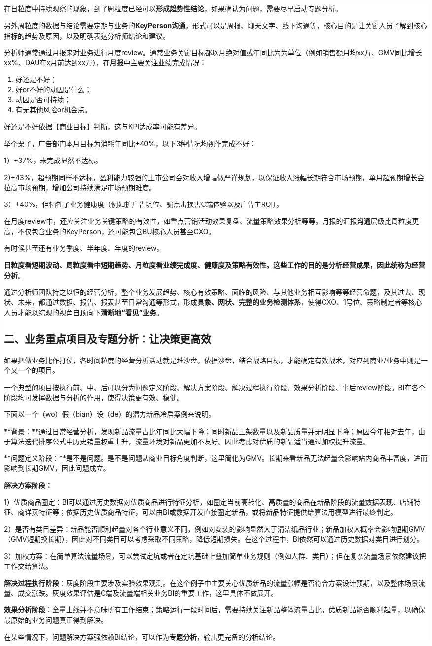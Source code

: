在日粒度中持续观察的现象，到了周粒度已经可以**形成趋势性结论**，如果确认为问题，需要尽早启动专题分析。

另外周粒度的数据与结论需要定期与业务的**KeyPerson沟通**，形式可以是周报、聊天文字、线下沟通等，核心目的是让关键人员了解到核心指标的趋势及原因，以及明确表达分析师结论和建议。

分析师通常通过月报来对业务进行月度review。通常业务关键目标都以月绝对值或年同比为为单位（例如销售额月均xx万、GMV同比增长xx%、DAU在x月前达到xx万），在**月报**中主要关注业绩完成情况：

1.  好还是不好；
2.  好or不好的动因是什么；
3.  动因是否可持续；
4.  有无其他风险or机会点。

好还是不好依据【商业目标】判断，这与KPI达成率可能有差异。

举个栗子，广告部门本月目标为消耗年同比+40%，以下3种情况均视作完成不好：

1）+37%，未完成显然不达标。

2)+43%，超预期同样不达标，盈利能力较强的上市公司会对收入增幅做严谨规划，以保证收入涨幅长期符合市场预期，单月超预期增长会拉高市场预期，增加公司持续满足市场预期难度。

3）+40%，但牺牲了业务健康度（例如扩广告坑位、骗点击损害C端体验以及广告主ROI）。

在月度review中，还应关注业务关键策略的有效性，如重点营销活动效果复盘、流量策略效果分析等等。月报的汇报**沟通**层级比周粒度更高，不仅包含业务的KeyPerson，还可能包含BU核心人员甚至CXO。

有时候甚至还有业务季度、半年度、年度的review。

**日粒度看短期波动、周粒度看中短期趋势、月粒度看业绩完成度、健康度及策略有效性。**这些工作的目的是分析经营成果，因此统称为**经营分析**。

通过分析师团队持之以恒的经营分析，整个业务发展趋势、核心有效策略、面临的风险、与其他业务相互影响等等经营命题，及其过去、现状、未来，都通过数据、报告、报表甚至日常沟通等形式，形成**具象、网状、完整的业务检测体系**，使得CXO、1号位、策略制定者等核心人员才能以综观的视角自顶向下**清晰地“看见”业务**。

## 二、业务重点项目及专题分析：让决策更高效

如果把做业务比作打仗，各时间粒度的经营分析活动就是堆沙盘。依据沙盘，结合战略目标，才能确定有效战术，对应到商业/业务中则是一个又一个的项目。

一个典型的项目按执行前、中、后可以分为问题定义阶段、解决方案阶段、解决过程执行阶段、效果分析阶段、事后review阶段。BI在各个阶段均可发挥数据与分析的作用，使得决策更有效、稳健。

下面以一个（wo）假（bian）设（de）的潜力新品冷启案例来说明。

**背景：**通过日常经营分析，发现新品流量占比年同比大幅下降；同时新品上架数量以及新品质量并无明显下降；原因今年相对去年，由于算法迭代排序公式中历史销量权重上升，流量环境对新品更加不友好。因此考虑对优质的新品适当通过加权提升流量。

**问题定义阶段：**是不是问题。是不是问题从商业目标角度判断，这里简化为GMV。长期来看新品无法起量会影响站内商品丰富度，进而影响到长期GMV，因此问题成立。

**解决方案阶段：**

1）优质商品圈定：BI可以通过历史数据对优质商品进行特征分析，如圈定当前高转化、高质量的商品在新品阶段的流量数据表现、店铺特征、商详页特征等；依据历史优质商品特征，可以由BI或数据开发直接圈定新品，或将新品特征提供给算法用模型进行最终判定。

2）是否有类目差异：新品能否顺利起量对各个行业意义不同，例如对女装的影响显然大于清洁纸品行业；新品加权大概率会影响短期GMV（GMV短期换长期），因此对不同类目可以考虑采取不同策略，降低短期损失。在这个过程中，BI依然可以通过历史数据对类目进行划分。

3）加权方案：在简单算法流量场景，可以尝试定坑或者在定坑基础上叠加简单业务规则（例如人群、类目）；但在复杂流量场景依然建议把工作交给算法。

**解决过程执行阶段**：灰度阶段主要涉及实验效果观测。在这个例子中主要关心优质新品的流量涨幅是否符合方案设计预期，以及整体场景流量、成交涨跌。灰度效果评估是C端及流量端相关业务BI的重要工作，这里具体不做展开。

**效果分析阶段**：全量上线并不意味所有工作结束；策略运行一段时间后，需要持续关注新品整体流量占比，优质新品能否顺利起量，以确保最原始的业务问题真正得到解决。

在某些情况下，问题解决方案强依赖BI结论，可以作为**专题分析**，输出更完备的分析结论。
